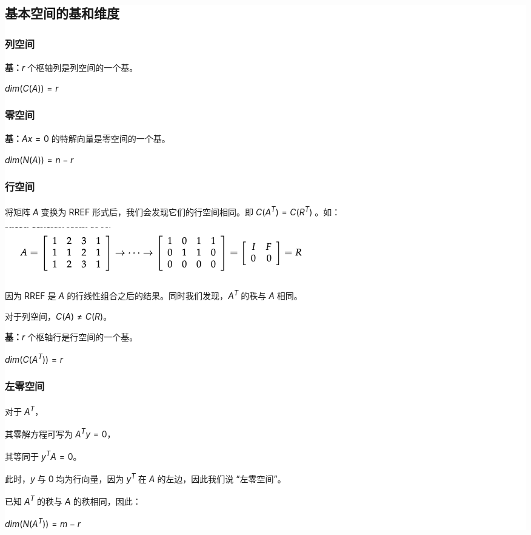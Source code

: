 

## 基本空间的基和维度

### 列空间

**基：**$r$ 个枢轴列是列空间的一个基。

$dim(C(A))=r$



### 零空间

**基：**$Ax=0$ 的特解向量是零空间的一个基。

$dim(N(A))=n-r$



### 行空间

将矩阵 $A$ 变换为 RREF 形式后，我们会发现它们的行空间相同。即 $C(A^T)=C(R^T)$ 。如：

<img src="assets/image-20241220144801282.png" alt="image-20241220144801282" style="zoom:50%;" />

因为 RREF 是 $A$ 的行线性组合之后的结果。同时我们发现，$A^T$ 的秩与 $A$ 相同。

对于列空间，$C(A)\neq C(R)$。



**基：**$r$ 个枢轴行是行空间的一个基。

$dim(C(A^T))=r$



### 左零空间

对于 $A^T$，

其零解方程可写为 $A^Ty=0$，

其等同于 $y^TA=0$。

此时，$y$ 与 $0$ 均为行向量，因为 $y^T$ 在 $A$ 的左边，因此我们说 “左零空间”。



已知 $A^T$ 的秩与 $A$ 的秩相同，因此：

$dim(N(A^T))=m-r$
